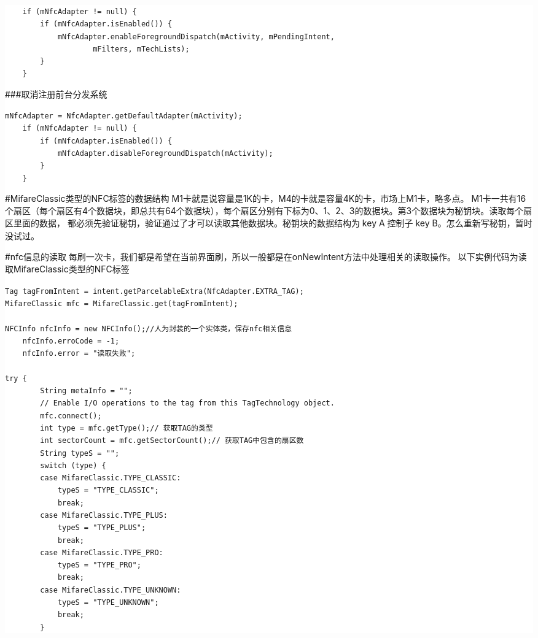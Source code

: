 		if (mNfcAdapter != null) {
			if (mNfcAdapter.isEnabled()) {
				mNfcAdapter.enableForegroundDispatch(mActivity, mPendingIntent,
						mFilters, mTechLists);
			}
		}

###取消注册前台分发系统

	mNfcAdapter = NfcAdapter.getDefaultAdapter(mActivity);
		if (mNfcAdapter != null) {
			if (mNfcAdapter.isEnabled()) {
				mNfcAdapter.disableForegroundDispatch(mActivity);
			}
		}


#MifareClassic类型的NFC标签的数据结构
	M1卡就是说容量是1K的卡，M4的卡就是容量4K的卡，市场上M1卡，略多点。
M1卡一共有16个扇区（每个扇区有4个数据块，即总共有64个数据块），每个扇区分别有下标为0、1、2、3的数据块。第3个数据块为秘钥块。读取每个扇区里面的数据，
都必须先验证秘钥，验证通过了才可以读取其他数据块。秘钥块的数据结构为 key A 控制子 key B。怎么重新写秘钥，暂时没试过。


#nfc信息的读取
	每刷一次卡，我们都是希望在当前界面刷，所以一般都是在onNewIntent方法中处理相关的读取操作。
	以下实例代码为读取MifareClassic类型的NFC标签

	Tag tagFromIntent = intent.getParcelableExtra(NfcAdapter.EXTRA_TAG);
	MifareClassic mfc = MifareClassic.get(tagFromIntent);

	NFCInfo nfcInfo = new NFCInfo();//人为封装的一个实体类，保存nfc相关信息
		nfcInfo.erroCode = -1;
		nfcInfo.error = "读取失败";

	try {
			String metaInfo = "";
			// Enable I/O operations to the tag from this TagTechnology object.
			mfc.connect();
			int type = mfc.getType();// 获取TAG的类型
			int sectorCount = mfc.getSectorCount();// 获取TAG中包含的扇区数
			String typeS = "";
			switch (type) {
			case MifareClassic.TYPE_CLASSIC:
				typeS = "TYPE_CLASSIC";
				break;
			case MifareClassic.TYPE_PLUS:
				typeS = "TYPE_PLUS";
				break;
			case MifareClassic.TYPE_PRO:
				typeS = "TYPE_PRO";
				break;
			case MifareClassic.TYPE_UNKNOWN:
				typeS = "TYPE_UNKNOWN";
				break;
			}
